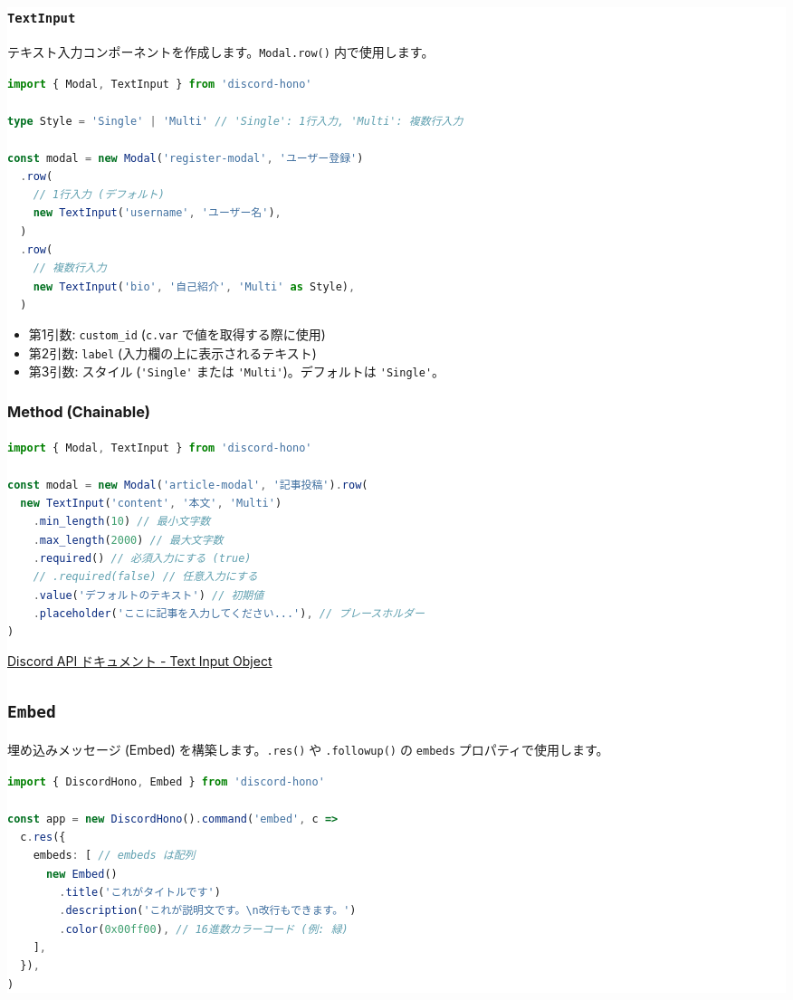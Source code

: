 ### `TextInput`

テキスト入力コンポーネントを作成します。`Modal.row()` 内で使用します。

```typescript
import { Modal, TextInput } from 'discord-hono'

type Style = 'Single' | 'Multi' // 'Single': 1行入力, 'Multi': 複数行入力

const modal = new Modal('register-modal', 'ユーザー登録')
  .row(
    // 1行入力 (デフォルト)
    new TextInput('username', 'ユーザー名'),
  )
  .row(
    // 複数行入力
    new TextInput('bio', '自己紹介', 'Multi' as Style),
  )
```

*   第1引数: `custom_id` (`c.var` で値を取得する際に使用)
*   第2引数: `label` (入力欄の上に表示されるテキスト)
*   第3引数: スタイル (`'Single'` または `'Multi'`)。デフォルトは `'Single'`。

### Method (Chainable)

```typescript
import { Modal, TextInput } from 'discord-hono'

const modal = new Modal('article-modal', '記事投稿').row(
  new TextInput('content', '本文', 'Multi')
    .min_length(10) // 最小文字数
    .max_length(2000) // 最大文字数
    .required() // 必須入力にする (true)
    // .required(false) // 任意入力にする
    .value('デフォルトのテキスト') // 初期値
    .placeholder('ここに記事を入力してください...'), // プレースホルダー
)
```

[Discord API ドキュメント - Text Input Object](https://discord.com/developers/docs/interactions/message-components#text-input-object)

## `Embed`

埋め込みメッセージ (Embed) を構築します。`.res()` や `.followup()` の `embeds` プロパティで使用します。

```typescript
import { DiscordHono, Embed } from 'discord-hono'

const app = new DiscordHono().command('embed', c =>
  c.res({
    embeds: [ // embeds は配列
      new Embed()
        .title('これがタイトルです')
        .description('これが説明文です。\n改行もできます。')
        .color(0x00ff00), // 16進数カラーコード (例: 緑)
    ],
  }),
)
```
